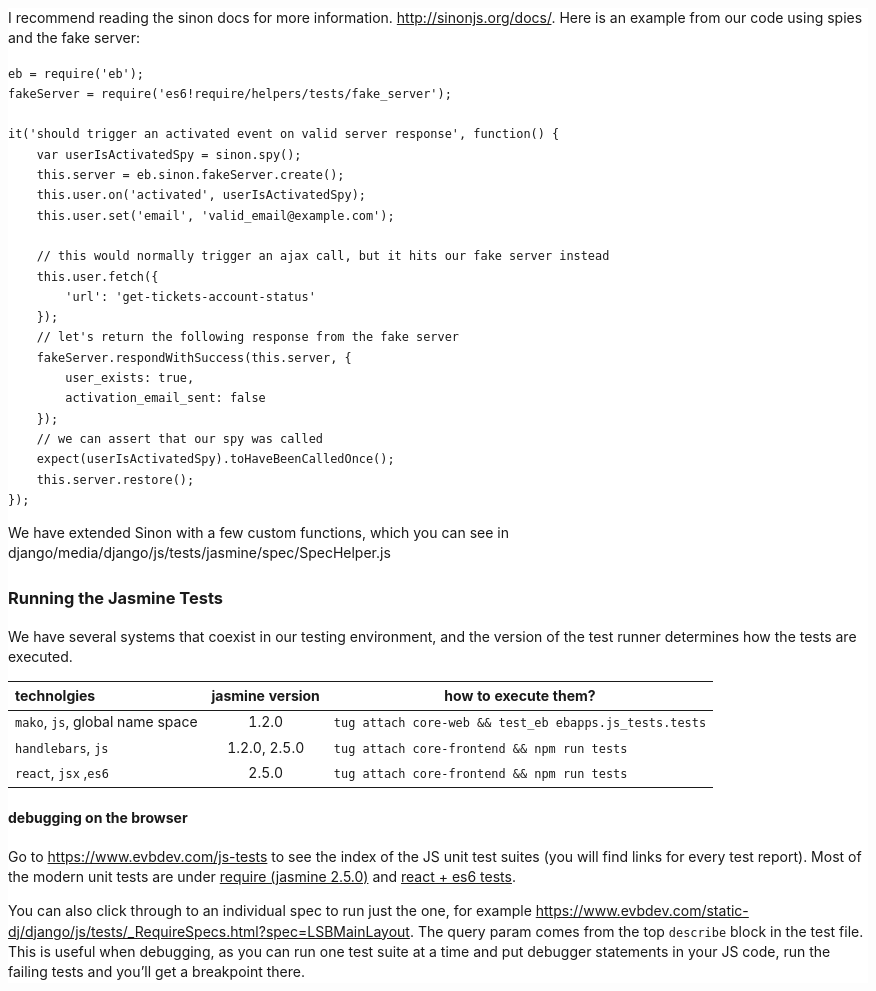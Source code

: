 I recommend reading the sinon docs for more information. <http://sinonjs.org/docs/>. Here is an example from our code using spies and the fake server:

	eb = require('eb');
	fakeServer = require('es6!require/helpers/tests/fake_server');

    it('should trigger an activated event on valid server response', function() {
        var userIsActivatedSpy = sinon.spy();
        this.server = eb.sinon.fakeServer.create();
        this.user.on('activated', userIsActivatedSpy);
        this.user.set('email', 'valid_email@example.com');

        // this would normally trigger an ajax call, but it hits our fake server instead
        this.user.fetch({
            'url': 'get-tickets-account-status'
        });
        // let's return the following response from the fake server
        fakeServer.respondWithSuccess(this.server, {
        	user_exists: true,
            activation_email_sent: false
        });
        // we can assert that our spy was called
        expect(userIsActivatedSpy).toHaveBeenCalledOnce();
        this.server.restore();
    });

We have extended Sinon with a few custom functions, which you can see in django/media/django/js/tests/jasmine/spec/SpecHelper.js

### Running the Jasmine Tests

We have several systems that coexist in our testing environment, and the version of the test runner determines how the tests are executed.

| technolgies                     | jasmine version|        how to execute them?                            |
|:--------------------------------|:--------------:|--------------------------------------------------------|
| `mako`, `js`, global name space |1.2.0           |  `tug attach core-web && test_eb ebapps.js_tests.tests`|
| `handlebars`, `js`     		  |1.2.0, 2.5.0 | `tug attach core-frontend && npm run tests`               |
|  `react`, `jsx` ,`es6`          |2.5.0           | `tug attach core-frontend && npm run tests`            |


#### debugging on the browser

Go to <https://www.evbdev.com/js-tests> to see the index of the JS unit test suites (you will find links for every test report). Most of the modern unit tests are under [require (jasmine 2.5.0)](https://www.evbdev.com/static-dj/django/js/tests/_RequireSpecs.html) and [react + es6 tests](https://www.evbdev.com/static-dj/django/js/tests/_ReactSpecs.html).

You can also click through to an individual spec to run just the one, for example <https://www.evbdev.com/static-dj/django/js/tests/_RequireSpecs.html?spec=LSBMainLayout>. The query param comes from the top `describe` block in the test file. This is useful when debugging, as you can run one test suite at a time and put debugger statements in your JS code, run the failing tests and you’ll get a breakpoint there.
